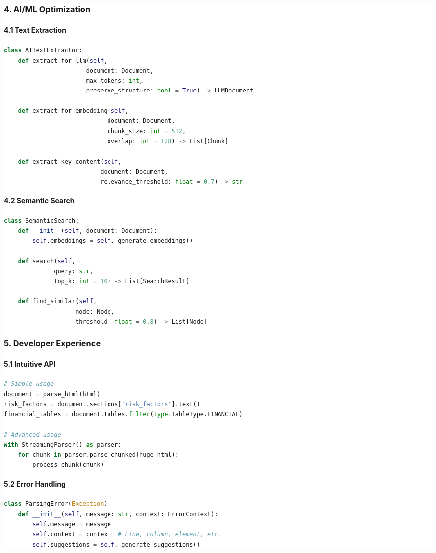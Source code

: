 ### 4. AI/ML Optimization

#### 4.1 Text Extraction
```python
class AITextExtractor:
    def extract_for_llm(self,
                       document: Document,
                       max_tokens: int,
                       preserve_structure: bool = True) -> LLMDocument
    
    def extract_for_embedding(self,
                             document: Document,
                             chunk_size: int = 512,
                             overlap: int = 128) -> List[Chunk]
    
    def extract_key_content(self,
                           document: Document,
                           relevance_threshold: float = 0.7) -> str
```

#### 4.2 Semantic Search
```python
class SemanticSearch:
    def __init__(self, document: Document):
        self.embeddings = self._generate_embeddings()
        
    def search(self, 
              query: str, 
              top_k: int = 10) -> List[SearchResult]
    
    def find_similar(self,
                    node: Node,
                    threshold: float = 0.8) -> List[Node]
```

### 5. Developer Experience

#### 5.1 Intuitive API
```python
# Simple usage
document = parse_html(html)
risk_factors = document.sections['risk_factors'].text()
financial_tables = document.tables.filter(type=TableType.FINANCIAL)

# Advanced usage
with StreamingParser() as parser:
    for chunk in parser.parse_chunked(huge_html):
        process_chunk(chunk)
```

#### 5.2 Error Handling
```python
class ParsingError(Exception):
    def __init__(self, message: str, context: ErrorContext):
        self.message = message
        self.context = context  # Line, column, element, etc.
        self.suggestions = self._generate_suggestions()
```
